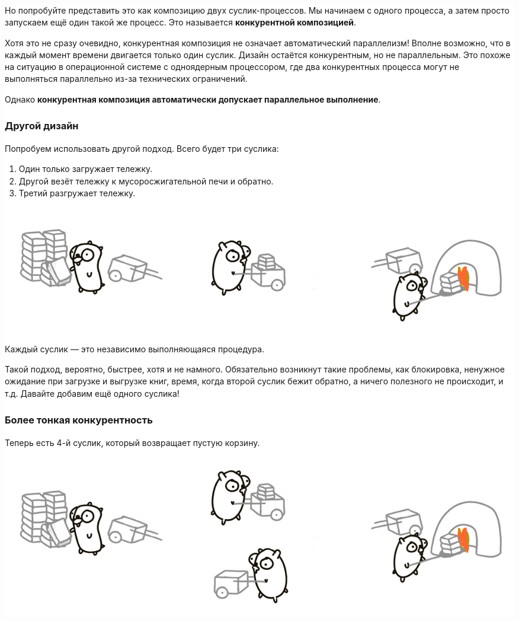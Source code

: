 Но попробуйте представить это как композицию двух суслик-процессов. Мы начинаем с одного процесса, а затем просто запускаем ещё один такой же процесс. Это называется **конкурентной композицией**.

Хотя это не сразу очевидно, конкурентная композиция не означает автоматический параллелизм! Вполне возможно, что в каждый момент времени двигается только один суслик. Дизайн остаётся конкурентным, но не параллельным. Это похоже на ситуацию в операционной системе с одноядерным процессором, где два конкурентных процесса могут не выполняться параллельно из-за технических ограничений.

Однако **конкурентная композиция автоматически допускает параллельное выполнение**.

### Другой дизайн

Попробуем использовать другой подход. Всего будет три суслика:

1. Один только загружает тележку.
2. Другой везёт тележку к мусоросжигательной печи и обратно.
3. Третий разгружает тележку.

![alt text](images/image-3.png)

Каждый суслик — это независимо выполняющаяся процедура.

Такой подход, вероятно, быстрее, хотя и не намного. Обязательно возникнут такие проблемы, как блокировка, ненужное ожидание при загрузке и выгрузке книг, время, когда второй суслик бежит обратно, а ничего полезного не происходит, и т.д. Давайте добавим ещё одного суслика!

### Более тонкая конкурентность

Теперь есть 4-й суслик, который возвращает пустую корзину.

![alt text](images/image-4.png)
